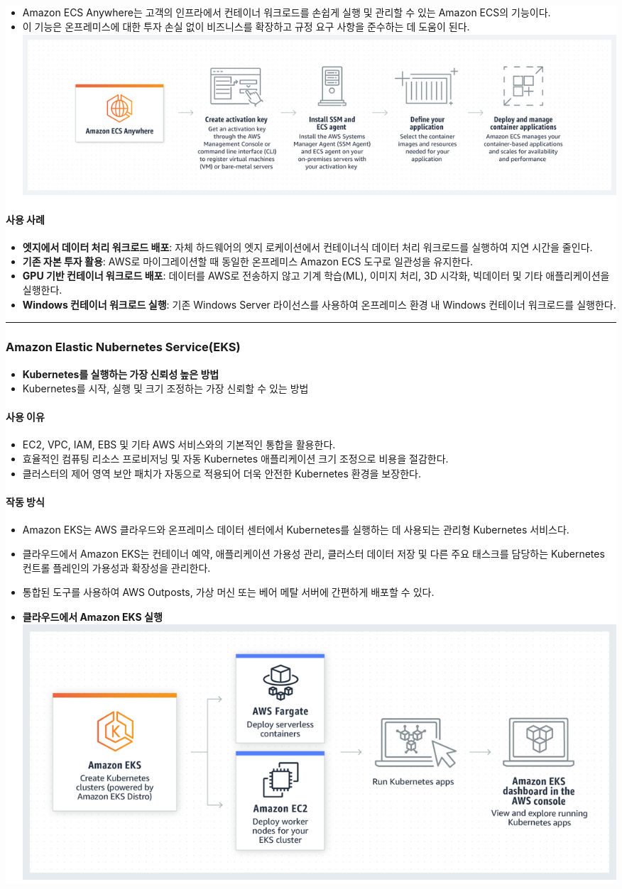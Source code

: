 - Amazon ECS Anywhere는 고객의 인프라에서 컨테이너 워크로드를 손쉽게 실행 및 관리할 수 있는 Amazon ECS의 기능이다. 
- 이 기능은 온프레미스에 대한 투자 손실 없이 비즈니스를 확장하고 규정 요구 사항을 준수하는 데 도움이 된다.
![](images/container_services/amazon_ecs_anywhere.png)

#### 사용 사례

- **엣지에서 데이터 처리 워크로드 배포**: 자체 하드웨어의 엣지 로케이션에서 컨테이너식 데이터 처리 워크로드를 실행하여 지연 시간을 줄인다.
- **기존 자본 투자 활용**: AWS로 마이그레이션할 때 동일한 온프레미스 Amazon ECS 도구로 일관성을 유지한다.
- **GPU 기반 컨테이너 워크로드 배포**: 데이터를 AWS로 전송하지 않고 기계 학습(ML), 이미지 처리, 3D 시각화, 빅데이터 및 기타 애플리케이션을 실행한다.
- **Windows 컨테이너 워크로드 실행**: 기존 Windows Server 라이선스를 사용하여 온프레미스 환경 내 Windows 컨테이너 워크로드를 실행한다.

---

### Amazon Elastic Nubernetes Service(EKS)

- **Kubernetes를 실행하는 가장 신뢰성 높은 방법**
- Kubernetes를 시작, 실행 및 크기 조정하는 가장 신뢰할 수 있는 방법

#### 사용 이유

- EC2, VPC, IAM, EBS 및 기타 AWS 서비스와의 기본적인 통합을 활용한다.
- 효율적인 컴퓨팅 리소스 프로비저닝 및 자동 Kubernetes 애플리케이션 크기 조정으로 비용을 절감한다.
- 클러스터의 제어 영역 보안 패치가 자동으로 적용되어 더욱 안전한 Kubernetes 환경을 보장한다.

#### 작동 방식

- Amazon EKS는 AWS 클라우드와 온프레미스 데이터 센터에서 Kubernetes를 실행하는 데 사용되는 관리형 Kubernetes 서비스다.
- 클라우드에서 Amazon EKS는 컨테이너 예약, 애플리케이션 가용성 관리, 클러스터 데이터 저장 및 다른 주요 태스크를 담당하는 Kubernetes 컨트롤 플레인의 가용성과 확장성을 관리한다.
- 통합된 도구를 사용하여 AWS Outposts, 가상 머신 또는 베어 메탈 서버에 간편하게 배포할 수 있다.

- **클라우드에서 Amazon EKS 실행**
![](images/container_services/amazon_eks_on_cloud.png)
